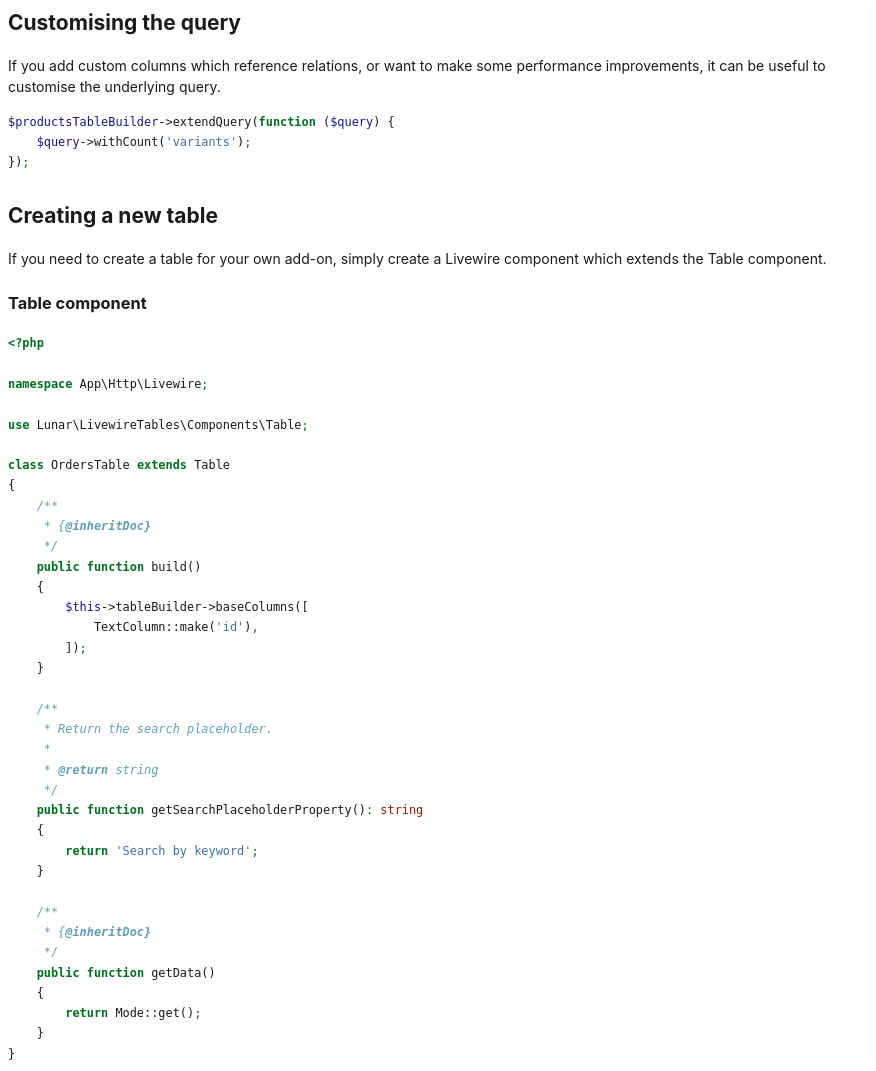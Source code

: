```php
```

## Customising the query

If you add custom columns which reference relations, or want to make some performance improvements, it can be useful to customise the underlying query.

```php
$productsTableBuilder->extendQuery(function ($query) {
    $query->withCount('variants');
});
```


## Creating a new table

If you need to create a table for your own add-on, simply create a Livewire component which extends the Table component.

### Table component

```php
<?php

namespace App\Http\Livewire;

use Lunar\LivewireTables\Components\Table;

class OrdersTable extends Table
{
    /**
     * {@inheritDoc}
     */
    public function build()
    {
        $this->tableBuilder->baseColumns([
            TextColumn::make('id'),
        ]);
    }
    
    /**
     * Return the search placeholder.
     *
     * @return string
     */
    public function getSearchPlaceholderProperty(): string
    {
        return 'Search by keyword';
    }
    
    /**
     * {@inheritDoc}
     */
    public function getData()
    {
        return Mode::get();
    }
}
```

